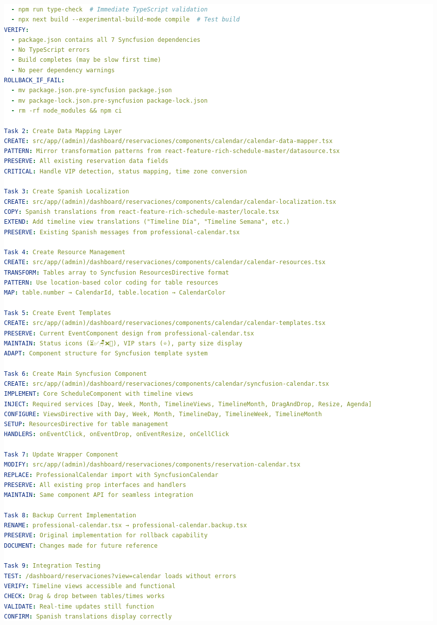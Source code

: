 ```yaml
  - npm run type-check  # Immediate TypeScript validation
  - npx next build --experimental-build-mode compile  # Test build
VERIFY:
  - package.json contains all 7 Syncfusion dependencies
  - No TypeScript errors
  - Build completes (may be slow first time)
  - No peer dependency warnings
ROLLBACK_IF_FAIL:
  - mv package.json.pre-syncfusion package.json
  - mv package-lock.json.pre-syncfusion package-lock.json
  - rm -rf node_modules && npm ci

Task 2: Create Data Mapping Layer
CREATE: src/app/(admin)/dashboard/reservaciones/components/calendar/calendar-data-mapper.tsx
PATTERN: Mirror transformation patterns from react-feature-rich-schedule-master/datasource.tsx
PRESERVE: All existing reservation data fields
CRITICAL: Handle VIP detection, status mapping, time zone conversion

Task 3: Create Spanish Localization
CREATE: src/app/(admin)/dashboard/reservaciones/components/calendar/calendar-localization.tsx
COPY: Spanish translations from react-feature-rich-schedule-master/locale.tsx
EXTEND: Add timeline view translations ("Timeline Día", "Timeline Semana", etc.)
PRESERVE: Existing Spanish messages from professional-calendar.tsx

Task 4: Create Resource Management
CREATE: src/app/(admin)/dashboard/reservaciones/components/calendar/calendar-resources.tsx
TRANSFORM: Tables array to Syncfusion ResourcesDirective format
PATTERN: Use location-based color coding for table resources
MAP: table.number → CalendarId, table.location → CalendarColor

Task 5: Create Event Templates
CREATE: src/app/(admin)/dashboard/reservaciones/components/calendar/calendar-templates.tsx
PRESERVE: Current EventComponent design from professional-calendar.tsx
MAINTAIN: Status icons (⏳✅🪑❌👻), VIP stars (⭐), party size display
ADAPT: Component structure for Syncfusion template system

Task 6: Create Main Syncfusion Component
CREATE: src/app/(admin)/dashboard/reservaciones/components/calendar/syncfusion-calendar.tsx
IMPLEMENT: Core ScheduleComponent with timeline views
INJECT: Required services [Day, Week, Month, TimelineViews, TimelineMonth, DragAndDrop, Resize, Agenda]
CONFIGURE: ViewsDirective with Day, Week, Month, TimelineDay, TimelineWeek, TimelineMonth
SETUP: ResourcesDirective for table management
HANDLERS: onEventClick, onEventDrop, onEventResize, onCellClick

Task 7: Update Wrapper Component
MODIFY: src/app/(admin)/dashboard/reservaciones/components/reservation-calendar.tsx
REPLACE: ProfessionalCalendar import with SyncfusionCalendar
PRESERVE: All existing prop interfaces and handlers
MAINTAIN: Same component API for seamless integration

Task 8: Backup Current Implementation
RENAME: professional-calendar.tsx → professional-calendar.backup.tsx
PRESERVE: Original implementation for rollback capability
DOCUMENT: Changes made for future reference

Task 9: Integration Testing
TEST: /dashboard/reservaciones?view=calendar loads without errors
VERIFY: Timeline views accessible and functional
CHECK: Drag & drop between tables/times works
VALIDATE: Real-time updates still function
CONFIRM: Spanish translations display correctly
```